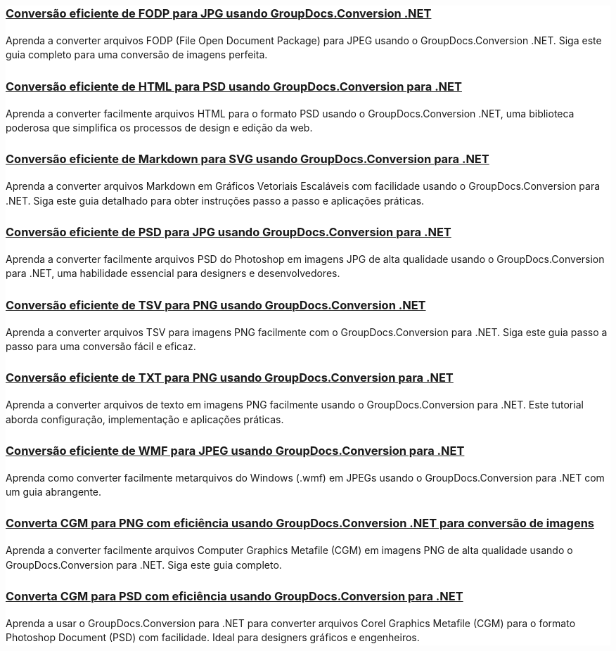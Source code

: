 ### [Conversão eficiente de FODP para JPG usando GroupDocs.Conversion .NET](./convert-fodp-jpg-groupdocs-conversion-net/)
Aprenda a converter arquivos FODP (File Open Document Package) para JPEG usando o GroupDocs.Conversion .NET. Siga este guia completo para uma conversão de imagens perfeita.

### [Conversão eficiente de HTML para PSD usando GroupDocs.Conversion para .NET](./html-to-psd-conversion-groupdocs-net/)
Aprenda a converter facilmente arquivos HTML para o formato PSD usando o GroupDocs.Conversion .NET, uma biblioteca poderosa que simplifica os processos de design e edição da web.

### [Conversão eficiente de Markdown para SVG usando GroupDocs.Conversion para .NET](./markdown-to-svg-conversion-groupdocs-net/)
Aprenda a converter arquivos Markdown em Gráficos Vetoriais Escaláveis com facilidade usando o GroupDocs.Conversion para .NET. Siga este guia detalhado para obter instruções passo a passo e aplicações práticas.

### [Conversão eficiente de PSD para JPG usando GroupDocs.Conversion para .NET](./psd-to-jpg-conversion-groupdocs-net/)
Aprenda a converter facilmente arquivos PSD do Photoshop em imagens JPG de alta qualidade usando o GroupDocs.Conversion para .NET, uma habilidade essencial para designers e desenvolvedores.

### [Conversão eficiente de TSV para PNG usando GroupDocs.Conversion .NET](./convert-tsv-to-png-groupdocs-conversion-net/)
Aprenda a converter arquivos TSV para imagens PNG facilmente com o GroupDocs.Conversion para .NET. Siga este guia passo a passo para uma conversão fácil e eficaz.

### [Conversão eficiente de TXT para PNG usando GroupDocs.Conversion para .NET](./txt-to-png-conversion-groupdocs-net/)
Aprenda a converter arquivos de texto em imagens PNG facilmente usando o GroupDocs.Conversion para .NET. Este tutorial aborda configuração, implementação e aplicações práticas.

### [Conversão eficiente de WMF para JPEG usando GroupDocs.Conversion para .NET](./convert-wmf-to-jpeg-groupdocs-net/)
Aprenda como converter facilmente metarquivos do Windows (.wmf) em JPEGs usando o GroupDocs.Conversion para .NET com um guia abrangente.

### [Converta CGM para PNG com eficiência usando GroupDocs.Conversion .NET para conversão de imagens](./convert-cgm-to-png-groupdocs-conversion-net/)
Aprenda a converter facilmente arquivos Computer Graphics Metafile (CGM) em imagens PNG de alta qualidade usando o GroupDocs.Conversion para .NET. Siga este guia completo.

### [Converta CGM para PSD com eficiência usando GroupDocs.Conversion para .NET](./convert-cgm-to-psd-groupdocs-net/)
Aprenda a usar o GroupDocs.Conversion para .NET para converter arquivos Corel Graphics Metafile (CGM) para o formato Photoshop Document (PSD) com facilidade. Ideal para designers gráficos e engenheiros.
